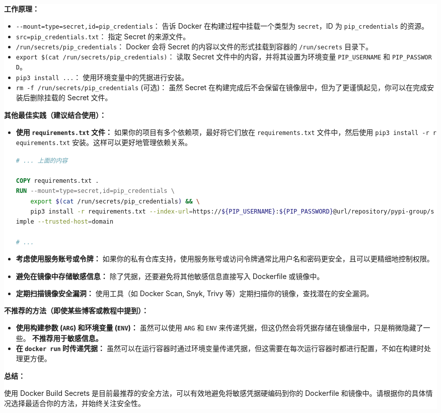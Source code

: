 **工作原理：**

* `--mount=type=secret,id=pip_credentials`：  告诉 Docker 在构建过程中挂载一个类型为 `secret`，ID 为 `pip_credentials` 的资源。
* `src=pip_credentials.txt`：  指定 Secret 的来源文件。
* `/run/secrets/pip_credentials`：  Docker 会将 Secret 的内容以文件的形式挂载到容器的 `/run/secrets` 目录下。
* `export $(cat /run/secrets/pip_credentials)`：  读取 Secret 文件中的内容，并将其设置为环境变量 `PIP_USERNAME` 和 `PIP_PASSWORD`。
* `pip3 install ...`： 使用环境变量中的凭据进行安装。
* `rm -f /run/secrets/pip_credentials` (可选)：  虽然 Secret 在构建完成后不会保留在镜像层中，但为了更谨慎起见，你可以在完成安装后删除挂载的 Secret 文件。

**其他最佳实践（建议结合使用）：**

* **使用 `requirements.txt` 文件：**  如果你的项目有多个依赖项，最好将它们放在 `requirements.txt` 文件中，然后使用 `pip3 install -r requirements.txt` 安装。这样可以更好地管理依赖关系。

   ```dockerfile
   # ... 上面的内容

   COPY requirements.txt .
   RUN --mount=type=secret,id=pip_credentials \
       export $(cat /run/secrets/pip_credentials) && \
       pip3 install -r requirements.txt --index-url=https://${PIP_USERNAME}:${PIP_PASSWORD}@url/repository/pypi-group/simple --trusted-host=domain

   # ...
   ```

* **考虑使用服务账号或令牌：**  如果你的私有仓库支持，使用服务账号或访问令牌通常比用户名和密码更安全，且可以更精细地控制权限。

* **避免在镜像中存储敏感信息：**  除了凭据，还要避免将其他敏感信息直接写入 Dockerfile 或镜像中。

* **定期扫描镜像安全漏洞：**  使用工具（如 Docker Scan, Snyk, Trivy 等）定期扫描你的镜像，查找潜在的安全漏洞。

**不推荐的方法（即使某些博客或教程中提到）：**

* **使用构建参数 (`ARG`) 和环境变量 (`ENV`)：** 虽然可以使用 `ARG` 和 `ENV` 来传递凭据，但这仍然会将凭据存储在镜像层中，只是稍微隐藏了一些。 **不推荐用于敏感信息。**
* **在 `docker run` 时传递凭据：**  虽然可以在运行容器时通过环境变量传递凭据，但这需要在每次运行容器时都进行配置，不如在构建时处理更方便。

**总结：**

使用 Docker Build Secrets 是目前最推荐的安全方法，可以有效地避免将敏感凭据硬编码到你的 Dockerfile 和镜像中。请根据你的具体情况选择最适合你的方法，并始终关注安全性。

